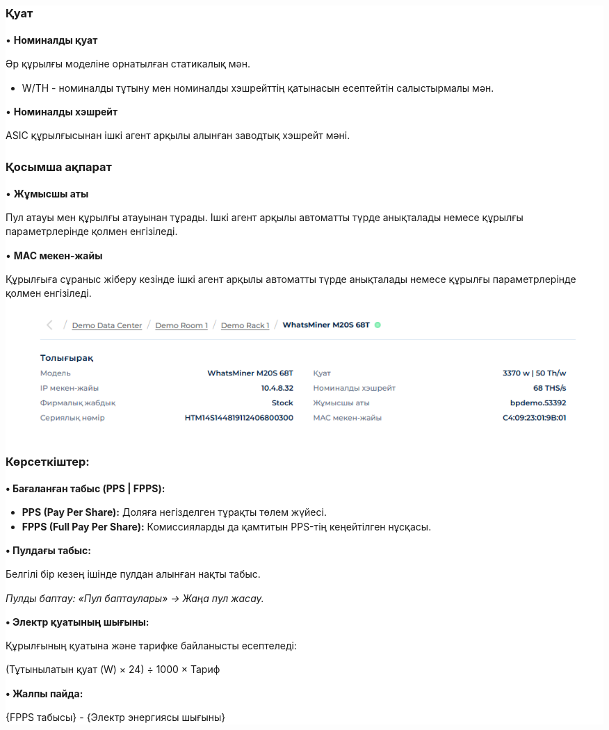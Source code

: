 ### **Қуат**

• **Номиналды қуат**

Әр құрылғы моделіне орнатылған статикалық мән.

* W/TH - номиналды тұтыну мен номиналды хэшрейттің қатынасын есептейтін салыстырмалы мән.

• **Номиналды хэшрейт**

ASIC құрылғысынан ішкі агент арқылы алынған заводтық хэшрейт мәні.

### **Қосымша ақпарат**

• **Жұмысшы аты**

Пул атауы мен құрылғы атауынан тұрады. Ішкі агент арқылы автоматты түрде анықталады немесе құрылғы параметрлерінде қолмен енгізіледі.

• **MAC мекен-жайы**

Құрылғыға сұраныс жіберу кезінде ішкі агент арқылы автоматты түрде анықталады немесе құрылғы параметрлерінде қолмен енгізіледі.

<figure><img src="../../.gitbook/assets/image (5).png" alt=""><figcaption></figcaption></figure>

### **Көрсеткіштер:**

**• Бағаланған табыс (PPS | FPPS):**

* **PPS (Pay Per Share):** Доляға негізделген тұрақты төлем жүйесі.
* **FPPS (Full Pay Per Share):** Комиссияларды да қамтитын PPS-тің кеңейтілген нұсқасы.

**• Пулдағы табыс:**

Белгілі бір кезең ішінде пулдан алынған нақты табыс.

_Пулды баптау: «Пул баптаулары» → Жаңа пул жасау._

**• Электр қуатының шығыны:**

Құрылғының қуатына және тарифке байланысты есептеледі:

(Тұтынылатын қуат (W) × 24) ÷ 1000 × Тариф

**• Жалпы пайда:**

{FPPS табысы} - {Электр энергиясы шығыны}
